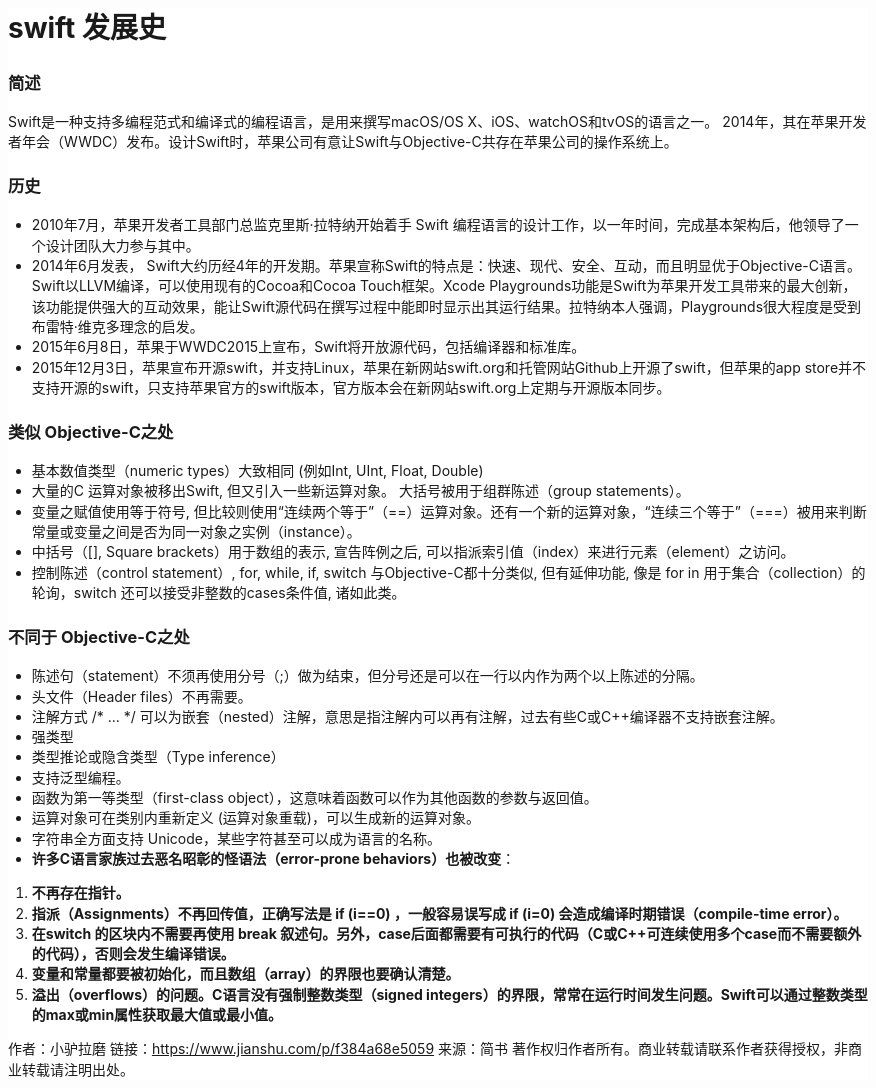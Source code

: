 # swift 发展史  



### 简述

Swift是一种支持多编程范式和编译式的编程语言，是用来撰写macOS/OS X、iOS、watchOS和tvOS的语言之一。 2014年，其在苹果开发者年会（WWDC）发布。设计Swift时，苹果公司有意让Swift与Objective-C共存在苹果公司的操作系统上。

### 历史

- 2010年7月，苹果开发者工具部门总监克里斯·拉特纳开始着手 Swift 编程语言的设计工作，以一年时间，完成基本架构后，他领导了一个设计团队大力参与其中。
- 2014年6月发表， Swift大约历经4年的开发期。苹果宣称Swift的特点是：快速、现代、安全、互动，而且明显优于Objective-C语言。Swift以LLVM编译，可以使用现有的Cocoa和Cocoa Touch框架。Xcode Playgrounds功能是Swift为苹果开发工具带来的最大创新，该功能提供强大的互动效果，能让Swift源代码在撰写过程中能即时显示出其运行结果。拉特纳本人强调，Playgrounds很大程度是受到布雷特·维克多理念的启发。
- 2015年6月8日，苹果于WWDC2015上宣布，Swift将开放源代码，包括编译器和标准库。
- 2015年12月3日，苹果宣布开源swift，并支持Linux，苹果在新网站swift.org和托管网站Github上开源了swift，但苹果的app store并不支持开源的swift，只支持苹果官方的swift版本，官方版本会在新网站swift.org上定期与开源版本同步。

### 类似 Objective-C之处

- 基本数值类型（numeric types）大致相同 (例如Int, UInt, Float, Double)
- 大量的C 运算对象被移出Swift, 但又引入一些新运算对象。
   大括号被用于组群陈述（group statements）。
- 变量之赋值使用等于符号, 但比较则使用“连续两个等于”（==）运算对象。还有一个新的运算对象，“连续三个等于”（===）被用来判断常量或变量之间是否为同一对象之实例（instance）。
- 中括号（[], Square brackets）用于数组的表示, 宣告阵例之后, 可以指派索引值（index）来进行元素（element）之访问。
- 控制陈述（control statement）, for, while, if, switch 与Objective-C都十分类似, 但有延伸功能, 像是 for in 用于集合（collection）的轮询，switch 还可以接受非整数的cases条件值, 诸如此类。

### 不同于 Objective-C之处

- 陈述句（statement）不须再使用分号（;）做为结束，但分号还是可以在一行以内作为两个以上陈述的分隔。
- 头文件（Header files）不再需要。
- 注解方式 /* ... */ 可以为嵌套（nested）注解，意思是指注解内可以再有注解，过去有些C或C++编译器不支持嵌套注解。
- 强类型
- 类型推论或隐含类型（Type inference）
- 支持泛型编程。
- 函数为第一等类型（first-class object），这意味着函数可以作为其他函数的参数与返回值。
- 运算对象可在类别内重新定义 (运算对象重载)，可以生成新的运算对象。
- 字符串全方面支持 Unicode，某些字符甚至可以成为语言的名称。
- **许多C语言家族过去恶名昭彰的怪语法（error-prone behaviors）也被改变**：

1. **不再存在指针。**
2. **指派（Assignments）不再回传值，正确写法是 if (i==0) ，一般容易误写成 if (i=0) 会造成编译时期错误（compile-time error）。**
3. **在switch 的区块内不需要再使用 break 叙述句。另外，case后面都需要有可执行的代码（C或C++可连续使用多个case而不需要额外的代码），否则会发生编译错误。**
4. **变量和常量都要被初始化，而且数组（array）的界限也要确认清楚。**
5. **溢出（overflows）的问题。C语言没有强制整数类型（signed integers）的界限，常常在运行时间发生问题。Swift可以通过整数类型的max或min属性获取最大值或最小值。**



作者：小驴拉磨
链接：https://www.jianshu.com/p/f384a68e5059
来源：简书
著作权归作者所有。商业转载请联系作者获得授权，非商业转载请注明出处。
